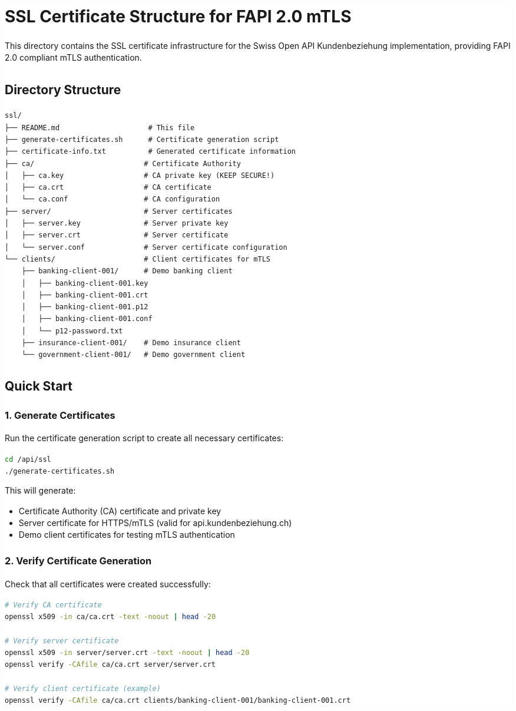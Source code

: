 # SSL Certificate Structure for FAPI 2.0 mTLS

This directory contains the SSL certificate infrastructure for the Swiss Open API Kundenbeziehung implementation, providing FAPI 2.0 compliant mTLS authentication.

## Directory Structure

```
ssl/
├── README.md                     # This file
├── generate-certificates.sh      # Certificate generation script
├── certificate-info.txt          # Generated certificate information
├── ca/                          # Certificate Authority
│   ├── ca.key                   # CA private key (KEEP SECURE!)
│   ├── ca.crt                   # CA certificate
│   └── ca.conf                  # CA configuration
├── server/                      # Server certificates
│   ├── server.key               # Server private key
│   ├── server.crt               # Server certificate
│   └── server.conf              # Server certificate configuration
└── clients/                     # Client certificates for mTLS
    ├── banking-client-001/      # Demo banking client
    │   ├── banking-client-001.key
    │   ├── banking-client-001.crt
    │   ├── banking-client-001.p12
    │   ├── banking-client-001.conf
    │   └── p12-password.txt
    ├── insurance-client-001/    # Demo insurance client
    └── government-client-001/   # Demo government client
```

## Quick Start

### 1. Generate Certificates

Run the certificate generation script to create all necessary certificates:

```bash
cd /api/ssl
./generate-certificates.sh
```

This will generate:
- Certificate Authority (CA) certificate and private key
- Server certificate for HTTPS/mTLS (valid for api.kundenbeziehung.ch)
- Demo client certificates for testing mTLS authentication

### 2. Verify Certificate Generation

Check that all certificates were created successfully:

```bash
# Verify CA certificate
openssl x509 -in ca/ca.crt -text -noout | head -20

# Verify server certificate
openssl x509 -in server/server.crt -text -noout | head -20
openssl verify -CAfile ca/ca.crt server/server.crt

# Verify client certificate (example)
openssl verify -CAfile ca/ca.crt clients/banking-client-001/banking-client-001.crt
```

